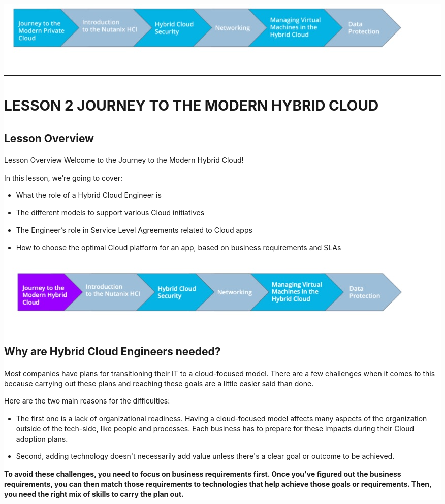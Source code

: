 ![image](https://raw.githubusercontent.com/ARBUCHELI/HYBRID-CLOUD-ENGINEER-NANODEGREE-PROGRAM-/main/images/1.jpg)


________________________________________________________________________________________________________________________________________________________________________________


# LESSON 2 JOURNEY TO THE MODERN HYBRID CLOUD

## Lesson Overview

Lesson Overview
Welcome to the Journey to the Modern Hybrid Cloud!

In this lesson, we’re going to cover:

* What the role of a Hybrid Cloud Engineer is

* The different models to support various Cloud initiatives

* The Engineer’s role in Service Level Agreements related to Cloud apps

* How to choose the optimal Cloud platform for an app, based on business requirements and SLAs

![image](https://raw.githubusercontent.com/ARBUCHELI/HYBRID-CLOUD-ENGINEER-NANODEGREE-PROGRAM-/main/images/2.jpg)

## Why are Hybrid Cloud Engineers needed?

Most companies have plans for transitioning their IT to a cloud-focused model. There are a few challenges when it comes to this because carrying out these plans and reaching these goals are a little easier said than done.

Here are the two main reasons for the difficulties:

* The first one is a lack of organizational readiness. Having a cloud-focused model affects many aspects of the organization outside of the tech-side, like people and processes. Each business has to prepare for these impacts during their Cloud adoption plans.

* Second, adding technology doesn't necessarily add value unless there's a clear goal or outcome to be achieved.

<strong>To avoid these challenges, you need to focus on business requirements first. Once you've figured out the business requirements, you can then match those requirements to technologies that help achieve those goals or requirements. Then, you need the right mix of skills to carry the plan out.</strong>

